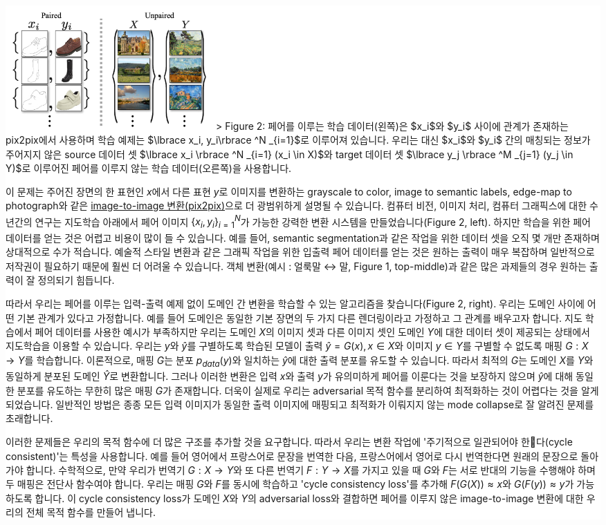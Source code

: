   <img src="/assets/images/posts/cyclegan/paper/fig2.png" width="300" height="180">
</div>
> Figure 2: 페어를 이루는 학습 데이터(왼쪽)은 $x_i$와 $y_i$ 사이에 관계가 존재하는 pix2pix에서 사용하며 학습 예제는 $\lbrace x_i, y_i\rbrace ^N _{i=1}$로 이루어져 있습니다. 우리는 대신 $x_i$와 $y_i$ 간의 매칭되는 정보가 주어지지 않은 source 데이터 셋 $\lbrace x_i \rbrace ^N _{i=1} (x_i \in X)$와 target 데이터 셋 $\lbrace y_j \rbrace ^M _{j=1} (y_j \in Y)$로 이루어진 페어를 이루지 않는 학습 데이터(오른쪽)을 사용합니다.

이 문제는 주어진 장면의 한 표현인 $x$에서 다른 표현 $y$로 이미지를 변환하는 grayscale to color, image to semantic labels, edge-map to photograph와 같은 <a href="https://arxiv.org/abs/1611.07004" target="_blank">image-to-image 변환(pix2pix)</a>으로 더 광범위하게 설명될 수 있습니다. 컴퓨터 비전, 이미지 처리, 컴퓨터 그래픽스에 대한 수년간의 연구는 지도학습 아래에서 페어 이미지 $\lbrace x_i, y_i \rbrace ^N _{i=1}$가 가능한 강력한 변환 시스템을 만들었습니다(Figure 2, left). 하지만 학습을 위한 페어 데이터를 얻는 것은 어렵고 비용이 많이 들 수 있습니다. 예를 들어, semantic segmentation과 같은 작업을 위한 데이터 셋을 오직 몇 개만 존재하며 상대적으로 수가 적습니다. 예술적 스타일 변환과 같은 그래픽 작업을 위한 입출력 페어 데이터를 얻는 것은 원하는 출력이 매우 복잡하며 일반적으로 저작권이 필요하기 때문에 훨씬 더 어려울 수 있습니다. 객체 변환(예시 : 얼룩말 $\leftrightarrow$ 말, Figure 1, top-middle)과 같은 많은 과제들의 경우 원하는 출력이 잘 정의되기 힘듭니다.

따라서 우리는 페어를 이루는 입력-출력 예제 없이 도메인 간 변환을 학습할 수 있는 알고리즘을 찾습니다(Figure 2, right). 우리는 도메인 사이에 어떤 기본 관계가 있다고 가정합니다. 예를 들어 도메인은 동일한 기본 장면의 두 가지 다른 렌더링이라고 가정하고 그 관계를 배우고자 합니다. 지도 학습에서 페어 데이터를 사용한 예시가 부족하지만 우리는 도메인 $X$의 이미지 셋과 다른 이미지 셋인 도메인 $Y$에 대한 데이터 셋이 제공되는 상태에서 지도학습을 이용할 수 있습니다. 우리는 $y$와 $\hat{y}$를 구별하도록 학습된 모델이 출력 $\hat{y} = G(x), x \in X$와 이미지 $y \in Y$를 구별할 수 없도록 매핑 $G : X \rightarrow Y$를 학습합니다. 이론적으로, 매핑 $G$는 분포 $p _{data}(y)$와 일치하는 $\hat{y}$에 대한 출력 분포를 유도할 수 있습니다. 따라서 최적의 $G$는 도메인 $X$를 $Y$와 동일하게 분포된 도메인 $\hat{Y}$로 변환합니다. 그러나 이러한 변환은 입력 $x$와 출력 $y$가 유의미하게 페어를 이룬다는 것을 보장하지 않으며 $\hat{y}$에 대해 동일한 분포를 유도하는 무한히 많은 매핑 $G$가 존재합니다. 더욱이 실제로 우리는 adversarial 목적 함수를 분리하여 최적화하는 것이 어렵다는 것을 알게 되었습니다. 일반적인 방법은 종종 모든 입력 이미지가 동일한 출력 이미지에 매핑되고 최적화가 이뤄지지 않는 mode collapse로 잘 알려진 문제를 초래합니다.

이러한 문제들은 우리의 목적 함수에 더 많은 구조를 추가할 것을 요구합니다. 따라서 우리는 변환 작업에 '주기적으로 일관되어야 한다(cycle consistent)'는 특성을 사용합니다. 예를 들어 영어에서 프랑스어로 문장을 번역한 다음, 프랑스어에서 영어로 다시 번역한다면 원래의 문장으로 돌아가야 합니다. 수학적으로, 만약 우리가 번역기 $G : X \rightarrow Y$와 또 다른 번역기 $F : Y \rightarrow X$를 가지고 있을 때 $G$와 $F$는 서로 반대의 기능을 수행해야 하며 두 매핑은 전단사 함수여야 합니다. 우리는 매핑 $G$와 $F$를 동시에 학습하고 'cycle consistency loss'를 추가해 $F(G(X)) \approx x$와 $G(F(y)) \approx y$가 가능하도록 합니다. 이 cycle consistency loss가 도메인 $X$와 $Y$의 adversarial loss와 결합하면 페어를 이루지 않은 image-to-image 변환에 대한 우리의 전체 목적 함수를 만들어 냅니다.
